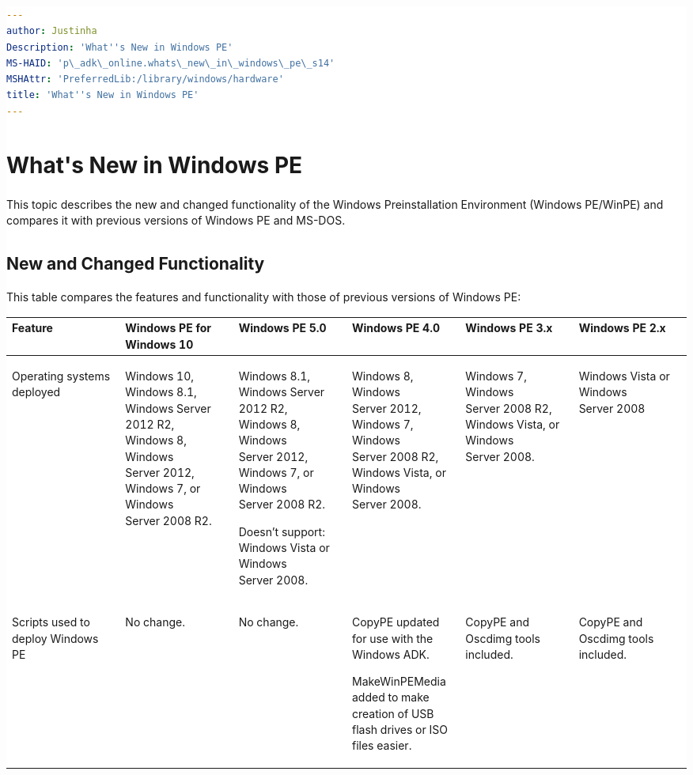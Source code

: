 ```yaml
---
author: Justinha
Description: 'What''s New in Windows PE'
MS-HAID: 'p\_adk\_online.whats\_new\_in\_windows\_pe\_s14'
MSHAttr: 'PreferredLib:/library/windows/hardware'
title: 'What''s New in Windows PE'
---
```


# What's New in Windows PE


This topic describes the new and changed functionality of the Windows Preinstallation Environment (Windows PE/WinPE) and compares it with previous versions of Windows PE and MS-DOS.

## <span id="New_and_Changed_Functionality"></span><span id="new_and_changed_functionality"></span><span id="NEW_AND_CHANGED_FUNCTIONALITY"></span>New and Changed Functionality


This table compares the features and functionality with those of previous versions of Windows PE:

<table>
<colgroup>
<col width="16%" />
<col width="16%" />
<col width="16%" />
<col width="16%" />
<col width="16%" />
<col width="16%" />
</colgroup>
<thead>
<tr class="header">
<th align="left">Feature</th>
<th align="left">Windows PE for Windows 10</th>
<th align="left">Windows PE 5.0</th>
<th align="left">Windows PE 4.0</th>
<th align="left">Windows PE 3.x</th>
<th align="left">Windows PE 2.x</th>
</tr>
</thead>
<tbody>
<tr class="odd">
<td align="left"><p>Operating systems deployed</p></td>
<td align="left"><p>Windows 10, Windows 8.1, Windows Server 2012 R2, Windows 8, Windows Server 2012, Windows 7, or Windows Server 2008 R2.</p></td>
<td align="left"><p>Windows 8.1, Windows Server 2012 R2, Windows 8, Windows Server 2012, Windows 7, or Windows Server 2008 R2.</p>
<p>Doesn’t support: Windows Vista or Windows Server 2008.</p></td>
<td align="left"><p>Windows 8, Windows Server 2012, Windows 7, Windows Server 2008 R2, Windows Vista, or Windows Server 2008.</p></td>
<td align="left"><p>Windows 7, Windows Server 2008 R2, Windows Vista, or Windows Server 2008.</p></td>
<td align="left"><p>Windows Vista or Windows Server 2008</p></td>
</tr>
<tr class="even">
<td align="left"><p>Scripts used to deploy Windows PE</p></td>
<td align="left"><p>No change.</p></td>
<td align="left"><p>No change.</p></td>
<td align="left"><p>CopyPE updated for use with the Windows ADK.</p>
<p>MakeWinPEMedia added to make creation of USB flash drives or ISO files easier.</p></td>
<td align="left"><p>CopyPE and Oscdimg tools included.</p></td>
<td align="left"><p>CopyPE and Oscdimg tools included.</p>